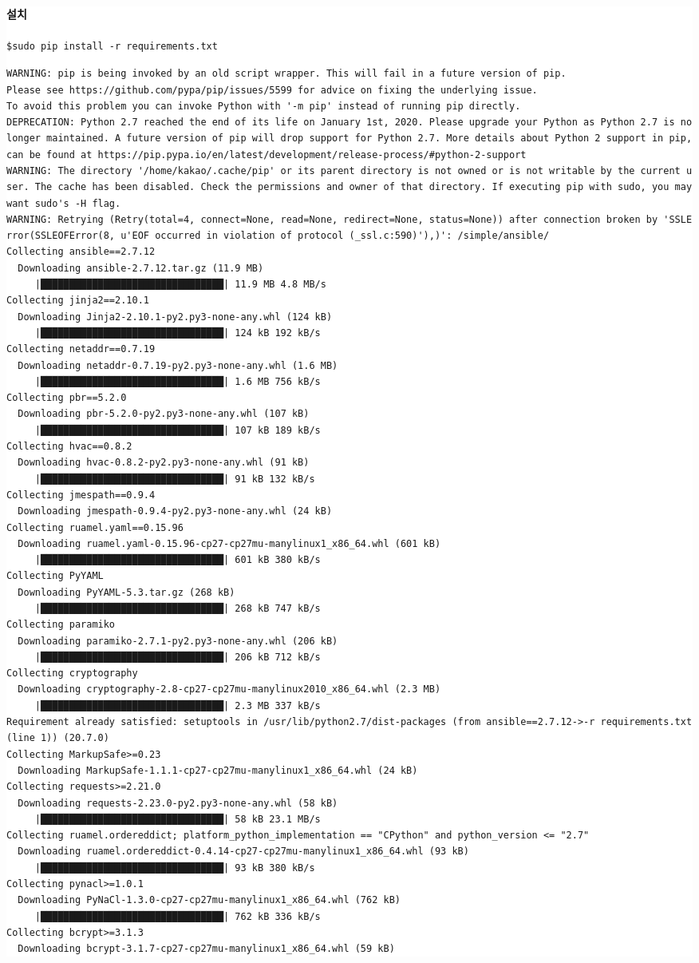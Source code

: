 #### 설치

```
$sudo pip install -r requirements.txt
```

```
WARNING: pip is being invoked by an old script wrapper. This will fail in a future version of pip.
Please see https://github.com/pypa/pip/issues/5599 for advice on fixing the underlying issue.
To avoid this problem you can invoke Python with '-m pip' instead of running pip directly.
DEPRECATION: Python 2.7 reached the end of its life on January 1st, 2020. Please upgrade your Python as Python 2.7 is no longer maintained. A future version of pip will drop support for Python 2.7. More details about Python 2 support in pip, can be found at https://pip.pypa.io/en/latest/development/release-process/#python-2-support
WARNING: The directory '/home/kakao/.cache/pip' or its parent directory is not owned or is not writable by the current user. The cache has been disabled. Check the permissions and owner of that directory. If executing pip with sudo, you may want sudo's -H flag.
WARNING: Retrying (Retry(total=4, connect=None, read=None, redirect=None, status=None)) after connection broken by 'SSLError(SSLEOFError(8, u'EOF occurred in violation of protocol (_ssl.c:590)'),)': /simple/ansible/
Collecting ansible==2.7.12
  Downloading ansible-2.7.12.tar.gz (11.9 MB)
     |████████████████████████████████| 11.9 MB 4.8 MB/s
Collecting jinja2==2.10.1
  Downloading Jinja2-2.10.1-py2.py3-none-any.whl (124 kB)
     |████████████████████████████████| 124 kB 192 kB/s
Collecting netaddr==0.7.19
  Downloading netaddr-0.7.19-py2.py3-none-any.whl (1.6 MB)
     |████████████████████████████████| 1.6 MB 756 kB/s
Collecting pbr==5.2.0
  Downloading pbr-5.2.0-py2.py3-none-any.whl (107 kB)
     |████████████████████████████████| 107 kB 189 kB/s
Collecting hvac==0.8.2
  Downloading hvac-0.8.2-py2.py3-none-any.whl (91 kB)
     |████████████████████████████████| 91 kB 132 kB/s
Collecting jmespath==0.9.4
  Downloading jmespath-0.9.4-py2.py3-none-any.whl (24 kB)
Collecting ruamel.yaml==0.15.96
  Downloading ruamel.yaml-0.15.96-cp27-cp27mu-manylinux1_x86_64.whl (601 kB)
     |████████████████████████████████| 601 kB 380 kB/s
Collecting PyYAML
  Downloading PyYAML-5.3.tar.gz (268 kB)
     |████████████████████████████████| 268 kB 747 kB/s
Collecting paramiko
  Downloading paramiko-2.7.1-py2.py3-none-any.whl (206 kB)
     |████████████████████████████████| 206 kB 712 kB/s
Collecting cryptography
  Downloading cryptography-2.8-cp27-cp27mu-manylinux2010_x86_64.whl (2.3 MB)
     |████████████████████████████████| 2.3 MB 337 kB/s
Requirement already satisfied: setuptools in /usr/lib/python2.7/dist-packages (from ansible==2.7.12->-r requirements.txt (line 1)) (20.7.0)
Collecting MarkupSafe>=0.23
  Downloading MarkupSafe-1.1.1-cp27-cp27mu-manylinux1_x86_64.whl (24 kB)
Collecting requests>=2.21.0
  Downloading requests-2.23.0-py2.py3-none-any.whl (58 kB)
     |████████████████████████████████| 58 kB 23.1 MB/s
Collecting ruamel.ordereddict; platform_python_implementation == "CPython" and python_version <= "2.7"
  Downloading ruamel.ordereddict-0.4.14-cp27-cp27mu-manylinux1_x86_64.whl (93 kB)
     |████████████████████████████████| 93 kB 380 kB/s
Collecting pynacl>=1.0.1
  Downloading PyNaCl-1.3.0-cp27-cp27mu-manylinux1_x86_64.whl (762 kB)
     |████████████████████████████████| 762 kB 336 kB/s
Collecting bcrypt>=3.1.3
  Downloading bcrypt-3.1.7-cp27-cp27mu-manylinux1_x86_64.whl (59 kB)
```